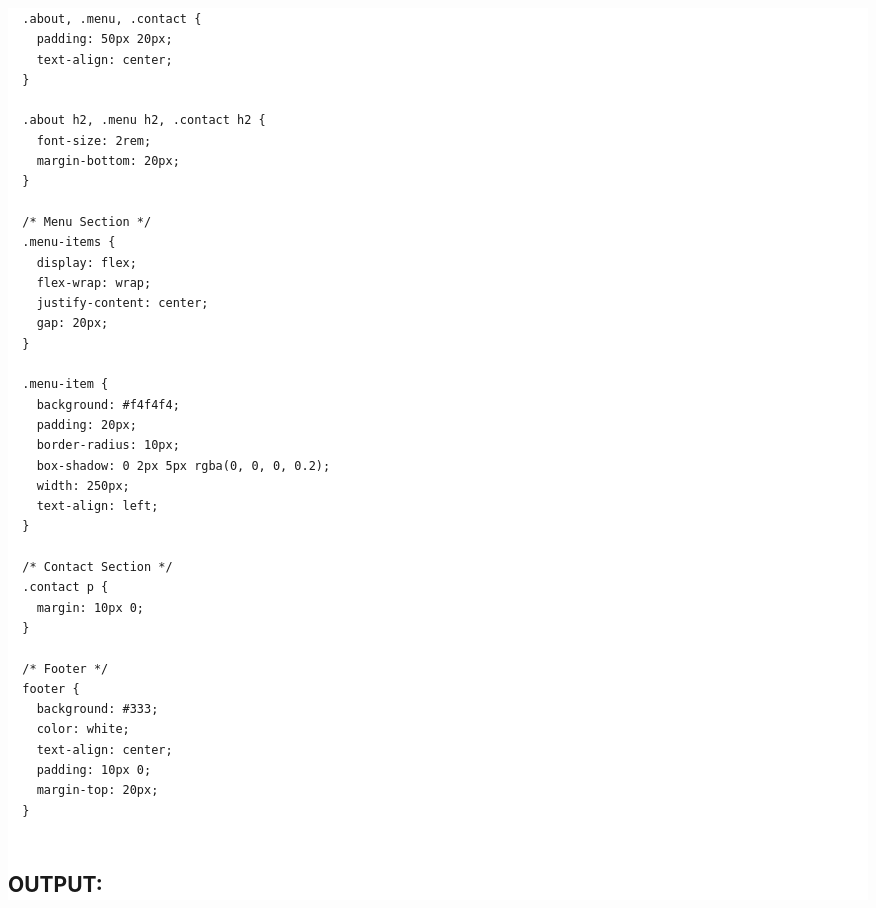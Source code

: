 ```
  .about, .menu, .contact {
    padding: 50px 20px;
    text-align: center;
  }
  
  .about h2, .menu h2, .contact h2 {
    font-size: 2rem;
    margin-bottom: 20px;
  }
  
  /* Menu Section */
  .menu-items {
    display: flex;
    flex-wrap: wrap;
    justify-content: center;
    gap: 20px;
  }
  
  .menu-item {
    background: #f4f4f4;
    padding: 20px;
    border-radius: 10px;
    box-shadow: 0 2px 5px rgba(0, 0, 0, 0.2);
    width: 250px;
    text-align: left;
  }
  
  /* Contact Section */
  .contact p {
    margin: 10px 0;
  }
  
  /* Footer */
  footer {
    background: #333;
    color: white;
    text-align: center;
    padding: 10px 0;
    margin-top: 20px;
  }
  
```


## OUTPUT:
